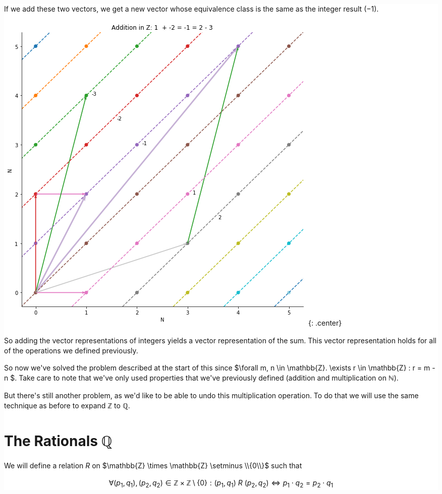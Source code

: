 If we add these two vectors, we get a new vector whose equivalence class is the same as the integer result ($-1$). 

![addition](/images/R/addition.png){: .center}

So adding the vector representations of integers yields a vector representation of the sum. This vector representation holds for all of the operations we defined previously.

So now we've solved the problem described at the start of this since $\forall m, n \in \mathbb{Z}. \exists r \in \mathbb{Z} : r = m -n $. Take care to note that we've only used properties that we've previously defined (addition and multiplication on $\mathbb{N}$).

But there's still another problem, as we'd like to be able to undo this multiplication operation. To do that we will use the same technique as before to expand $\mathbb{Z}$ to  $\mathbb{Q}$.

# The Rationals $\mathbb{Q}$

We will define a relation $R$ on $\mathbb{Z} \times \mathbb{Z} \setminus \\{0\\}$ such that

$$\forall (p_1, q_1), (p_2, q_2) \in \mathbb{Z} \times \mathbb{Z} \setminus \{0\} : (p_1, q_1)\  R \  (p_2, q_2) \iff p_1 \cdot q_2 = p_2 \cdot q_1$$
